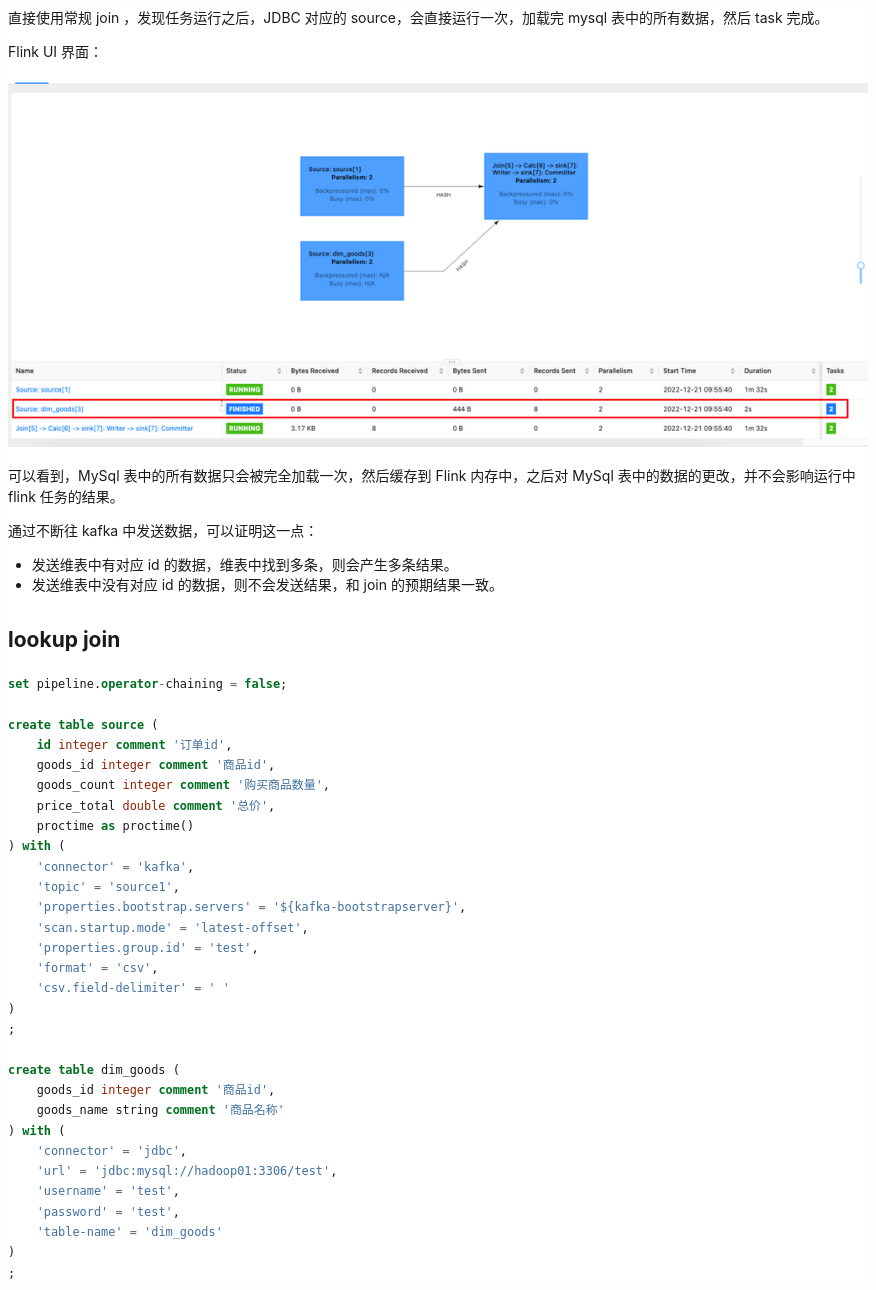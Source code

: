 直接使用常规 join ，发现任务运行之后，JDBC 对应的 source，会直接运行一次，加载完 mysql 表中的所有数据，然后 task 完成。

Flink UI 界面：

![img.png](/doc/image/flinksql/example/jdbc-regular-join.png)

可以看到，MySql 表中的所有数据只会被完全加载一次，然后缓存到 Flink 内存中，之后对 MySql 表中的数据的更改，并不会影响运行中 flink 任务的结果。

通过不断往 kafka 中发送数据，可以证明这一点：

* 发送维表中有对应 id 的数据，维表中找到多条，则会产生多条结果。
* 发送维表中没有对应 id 的数据，则不会发送结果，和 join 的预期结果一致。

## lookup join

```sql
set pipeline.operator-chaining = false;

create table source (
    id integer comment '订单id',
    goods_id integer comment '商品id',
    goods_count integer comment '购买商品数量',
    price_total double comment '总价',
    proctime as proctime()
) with (
    'connector' = 'kafka',
    'topic' = 'source1',
    'properties.bootstrap.servers' = '${kafka-bootstrapserver}',
    'scan.startup.mode' = 'latest-offset',
    'properties.group.id' = 'test',
    'format' = 'csv',
    'csv.field-delimiter' = ' '
)
;

create table dim_goods (
    goods_id integer comment '商品id',
    goods_name string comment '商品名称'
) with (
    'connector' = 'jdbc',
    'url' = 'jdbc:mysql://hadoop01:3306/test',
    'username' = 'test',
    'password' = 'test',
    'table-name' = 'dim_goods'
)
;

```